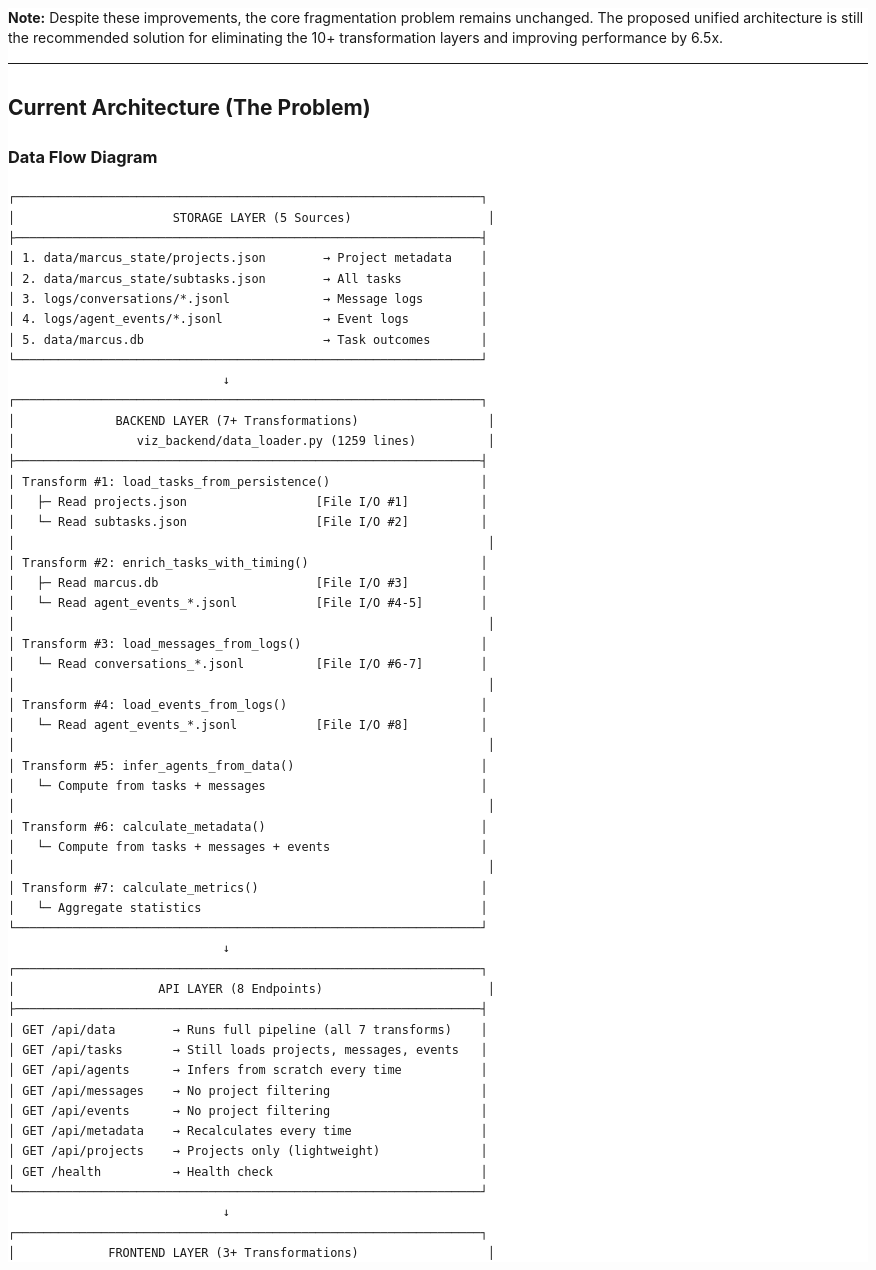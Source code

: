 **Note:** Despite these improvements, the core fragmentation problem remains unchanged. The proposed unified architecture is still the recommended solution for eliminating the 10+ transformation layers and improving performance by 6.5x.

---

## Current Architecture (The Problem)

### Data Flow Diagram

```
┌─────────────────────────────────────────────────────────────────┐
│                      STORAGE LAYER (5 Sources)                   │
├─────────────────────────────────────────────────────────────────┤
│ 1. data/marcus_state/projects.json        → Project metadata    │
│ 2. data/marcus_state/subtasks.json        → All tasks           │
│ 3. logs/conversations/*.jsonl             → Message logs        │
│ 4. logs/agent_events/*.jsonl              → Event logs          │
│ 5. data/marcus.db                         → Task outcomes       │
└─────────────────────────────────────────────────────────────────┘
                              ↓
┌─────────────────────────────────────────────────────────────────┐
│              BACKEND LAYER (7+ Transformations)                  │
│                 viz_backend/data_loader.py (1259 lines)          │
├─────────────────────────────────────────────────────────────────┤
│ Transform #1: load_tasks_from_persistence()                     │
│   ├─ Read projects.json                  [File I/O #1]          │
│   └─ Read subtasks.json                  [File I/O #2]          │
│                                                                  │
│ Transform #2: enrich_tasks_with_timing()                        │
│   ├─ Read marcus.db                      [File I/O #3]          │
│   └─ Read agent_events_*.jsonl           [File I/O #4-5]        │
│                                                                  │
│ Transform #3: load_messages_from_logs()                         │
│   └─ Read conversations_*.jsonl          [File I/O #6-7]        │
│                                                                  │
│ Transform #4: load_events_from_logs()                           │
│   └─ Read agent_events_*.jsonl           [File I/O #8]          │
│                                                                  │
│ Transform #5: infer_agents_from_data()                          │
│   └─ Compute from tasks + messages                              │
│                                                                  │
│ Transform #6: calculate_metadata()                              │
│   └─ Compute from tasks + messages + events                     │
│                                                                  │
│ Transform #7: calculate_metrics()                               │
│   └─ Aggregate statistics                                       │
└─────────────────────────────────────────────────────────────────┘
                              ↓
┌─────────────────────────────────────────────────────────────────┐
│                    API LAYER (8 Endpoints)                       │
├─────────────────────────────────────────────────────────────────┤
│ GET /api/data        → Runs full pipeline (all 7 transforms)    │
│ GET /api/tasks       → Still loads projects, messages, events   │
│ GET /api/agents      → Infers from scratch every time           │
│ GET /api/messages    → No project filtering                     │
│ GET /api/events      → No project filtering                     │
│ GET /api/metadata    → Recalculates every time                  │
│ GET /api/projects    → Projects only (lightweight)              │
│ GET /health          → Health check                             │
└─────────────────────────────────────────────────────────────────┘
                              ↓
┌─────────────────────────────────────────────────────────────────┐
│             FRONTEND LAYER (3+ Transformations)                  │
```